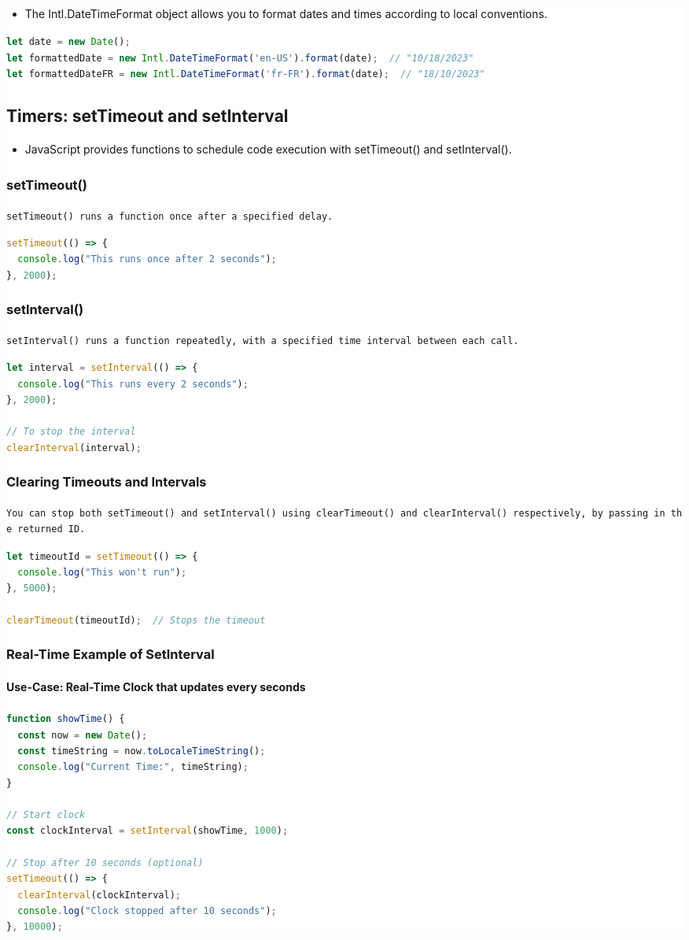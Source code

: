 - The Intl.DateTimeFormat object allows you to format dates and times according to local conventions.

```js
let date = new Date();
let formattedDate = new Intl.DateTimeFormat('en-US').format(date);  // "10/18/2023"
let formattedDateFR = new Intl.DateTimeFormat('fr-FR').format(date);  // "18/10/2023"
```

## Timers: setTimeout and setInterval

- JavaScript provides functions to schedule code execution with setTimeout() and setInterval().

### setTimeout()

`setTimeout() runs a function once after a specified delay.`

```js
setTimeout(() => {
  console.log("This runs once after 2 seconds");
}, 2000);
```

### setInterval()

`setInterval() runs a function repeatedly, with a specified time interval between each call.`

```js
let interval = setInterval(() => {
  console.log("This runs every 2 seconds");
}, 2000);

// To stop the interval
clearInterval(interval);
```

### Clearing Timeouts and Intervals

`You can stop both setTimeout() and setInterval() using clearTimeout() and clearInterval() respectively, by passing in the returned ID.`

```js
let timeoutId = setTimeout(() => {
  console.log("This won't run");
}, 5000);

clearTimeout(timeoutId);  // Stops the timeout
```

### Real-Time Example of SetInterval

#### Use-Case: Real-Time Clock that updates every seconds

```js
function showTime() {
  const now = new Date();
  const timeString = now.toLocaleTimeString();
  console.log("Current Time:", timeString);
}

// Start clock
const clockInterval = setInterval(showTime, 1000);

// Stop after 10 seconds (optional)
setTimeout(() => {
  clearInterval(clockInterval);
  console.log("Clock stopped after 10 seconds");
}, 10000);
```